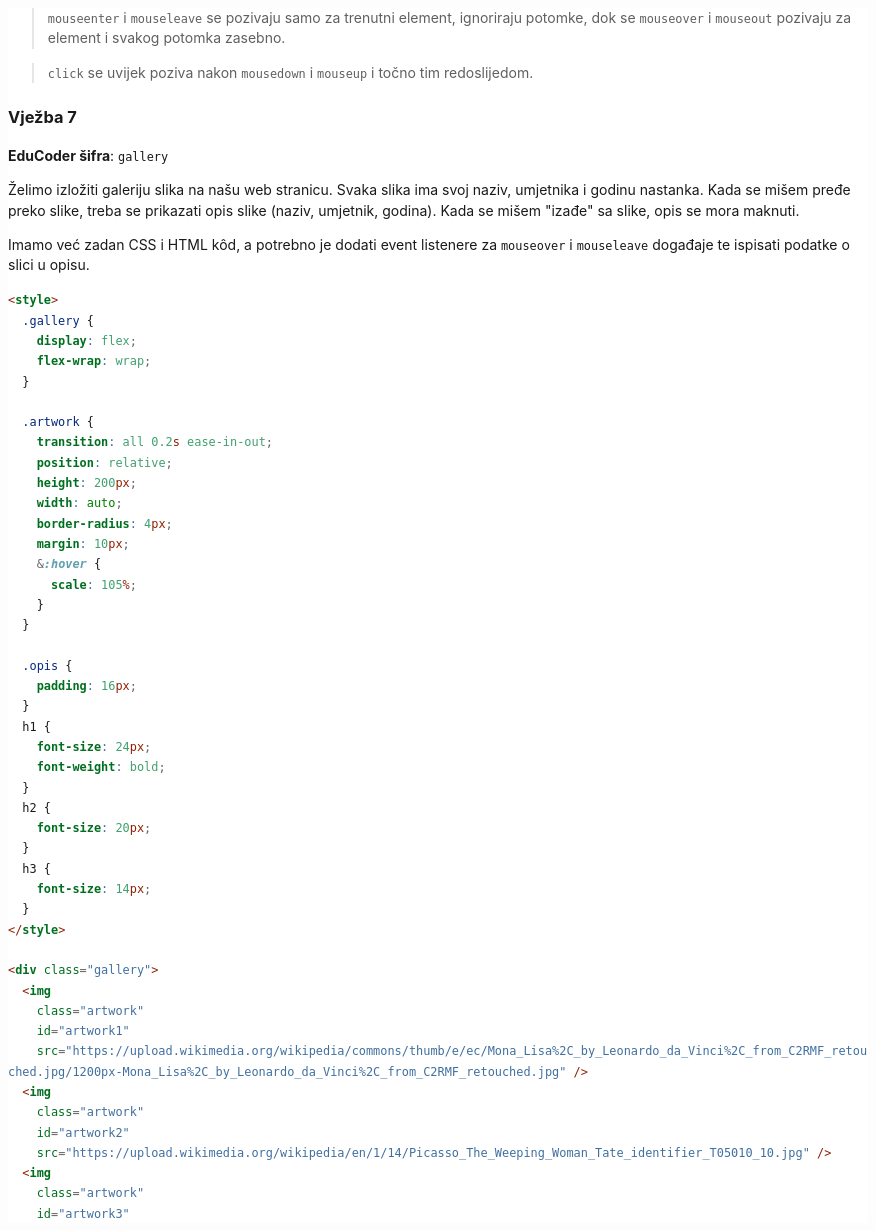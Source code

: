 > `mouseenter` i `mouseleave` se pozivaju samo za trenutni element, ignoriraju potomke, dok se `mouseover` i `mouseout` pozivaju za element i svakog potomka zasebno.

> `click` se uvijek poziva nakon `mousedown` i `mouseup` i točno tim redoslijedom.

### Vježba 7

**EduCoder šifra**: `gallery`

Želimo izložiti galeriju slika na našu web stranicu. Svaka slika ima svoj naziv, umjetnika i godinu nastanka. Kada se mišem pređe preko slike, treba se prikazati opis slike (naziv, umjetnik, godina). Kada se mišem "izađe" sa slike, opis se mora maknuti.

Imamo već zadan CSS i HTML kôd, a potrebno je dodati event listenere za `mouseover` i `mouseleave` događaje te ispisati podatke o slici u opisu.

```html
<style>
  .gallery {
    display: flex;
    flex-wrap: wrap;
  }

  .artwork {
    transition: all 0.2s ease-in-out;
    position: relative;
    height: 200px;
    width: auto;
    border-radius: 4px;
    margin: 10px;
    &:hover {
      scale: 105%;
    }
  }

  .opis {
    padding: 16px;
  }
  h1 {
    font-size: 24px;
    font-weight: bold;
  }
  h2 {
    font-size: 20px;
  }
  h3 {
    font-size: 14px;
  }
</style>

<div class="gallery">
  <img
    class="artwork"
    id="artwork1"
    src="https://upload.wikimedia.org/wikipedia/commons/thumb/e/ec/Mona_Lisa%2C_by_Leonardo_da_Vinci%2C_from_C2RMF_retouched.jpg/1200px-Mona_Lisa%2C_by_Leonardo_da_Vinci%2C_from_C2RMF_retouched.jpg" />
  <img
    class="artwork"
    id="artwork2"
    src="https://upload.wikimedia.org/wikipedia/en/1/14/Picasso_The_Weeping_Woman_Tate_identifier_T05010_10.jpg" />
  <img
    class="artwork"
    id="artwork3"
```
